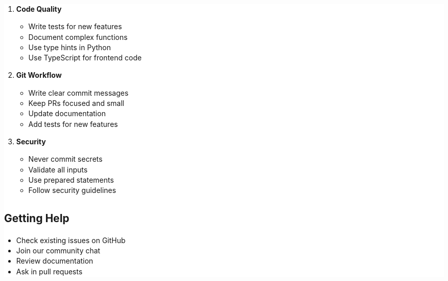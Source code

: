 1. **Code Quality**
   - Write tests for new features
   - Document complex functions
   - Use type hints in Python
   - Use TypeScript for frontend code

2. **Git Workflow**
   - Write clear commit messages
   - Keep PRs focused and small
   - Update documentation
   - Add tests for new features

3. **Security**
   - Never commit secrets
   - Validate all inputs
   - Use prepared statements
   - Follow security guidelines

## Getting Help

- Check existing issues on GitHub
- Join our community chat
- Review documentation
- Ask in pull requests 